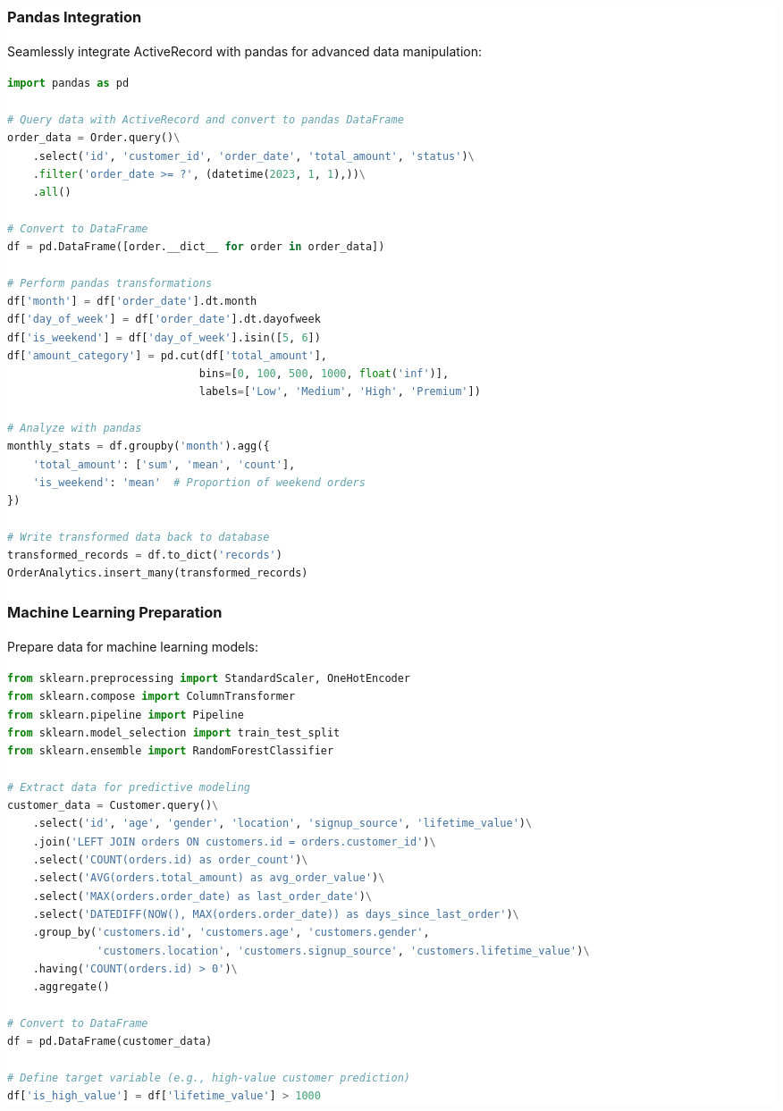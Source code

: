 ### Pandas Integration

Seamlessly integrate ActiveRecord with pandas for advanced data manipulation:

```python
import pandas as pd

# Query data with ActiveRecord and convert to pandas DataFrame
order_data = Order.query()\
    .select('id', 'customer_id', 'order_date', 'total_amount', 'status')\
    .filter('order_date >= ?', (datetime(2023, 1, 1),))\
    .all()

# Convert to DataFrame
df = pd.DataFrame([order.__dict__ for order in order_data])

# Perform pandas transformations
df['month'] = df['order_date'].dt.month
df['day_of_week'] = df['order_date'].dt.dayofweek
df['is_weekend'] = df['day_of_week'].isin([5, 6])
df['amount_category'] = pd.cut(df['total_amount'], 
                              bins=[0, 100, 500, 1000, float('inf')],
                              labels=['Low', 'Medium', 'High', 'Premium'])

# Analyze with pandas
monthly_stats = df.groupby('month').agg({
    'total_amount': ['sum', 'mean', 'count'],
    'is_weekend': 'mean'  # Proportion of weekend orders
})

# Write transformed data back to database
transformed_records = df.to_dict('records')
OrderAnalytics.insert_many(transformed_records)
```

### Machine Learning Preparation

Prepare data for machine learning models:

```python
from sklearn.preprocessing import StandardScaler, OneHotEncoder
from sklearn.compose import ColumnTransformer
from sklearn.pipeline import Pipeline
from sklearn.model_selection import train_test_split
from sklearn.ensemble import RandomForestClassifier

# Extract data for predictive modeling
customer_data = Customer.query()\
    .select('id', 'age', 'gender', 'location', 'signup_source', 'lifetime_value')\
    .join('LEFT JOIN orders ON customers.id = orders.customer_id')\
    .select('COUNT(orders.id) as order_count')\
    .select('AVG(orders.total_amount) as avg_order_value')\
    .select('MAX(orders.order_date) as last_order_date')\
    .select('DATEDIFF(NOW(), MAX(orders.order_date)) as days_since_last_order')\
    .group_by('customers.id', 'customers.age', 'customers.gender', 
              'customers.location', 'customers.signup_source', 'customers.lifetime_value')\
    .having('COUNT(orders.id) > 0')\
    .aggregate()

# Convert to DataFrame
df = pd.DataFrame(customer_data)

# Define target variable (e.g., high-value customer prediction)
df['is_high_value'] = df['lifetime_value'] > 1000

```